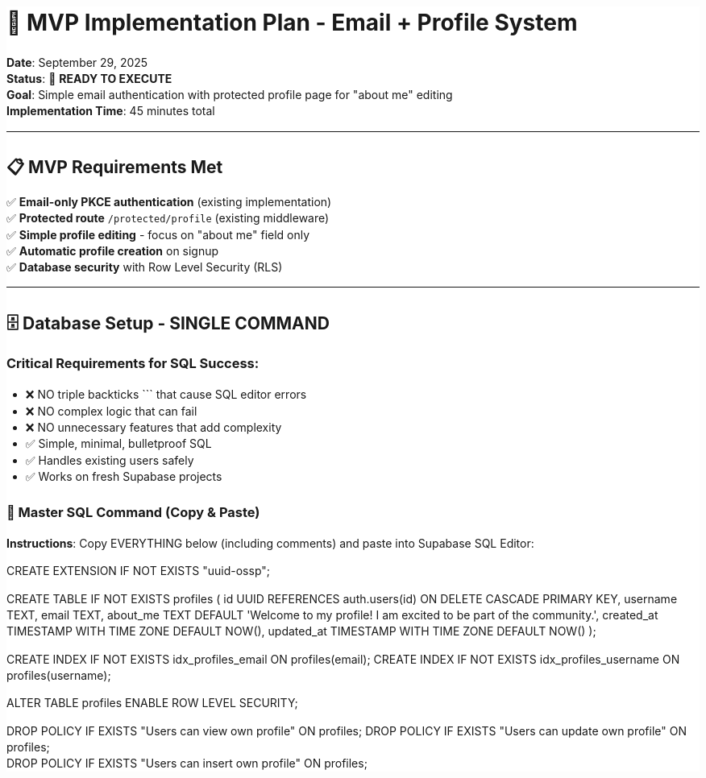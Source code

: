 # 🚀 MVP Implementation Plan - Email + Profile System

**Date**: September 29, 2025  
**Status**: 🎯 **READY TO EXECUTE**  
**Goal**: Simple email authentication with protected profile page for "about me" editing  
**Implementation Time**: 45 minutes total  

---

## 📋 MVP Requirements Met

✅ **Email-only PKCE authentication** (existing implementation)  
✅ **Protected route** `/protected/profile` (existing middleware)  
✅ **Simple profile editing** - focus on "about me" field only  
✅ **Automatic profile creation** on signup  
✅ **Database security** with Row Level Security (RLS)  

---

## 🗄️ Database Setup - SINGLE COMMAND

### Critical Requirements for SQL Success:
- ❌ NO triple backticks ``` that cause SQL editor errors
- ❌ NO complex logic that can fail
- ❌ NO unnecessary features that add complexity  
- ✅ Simple, minimal, bulletproof SQL
- ✅ Handles existing users safely
- ✅ Works on fresh Supabase projects

### 📜 Master SQL Command (Copy & Paste)

**Instructions**: Copy EVERYTHING below (including comments) and paste into Supabase SQL Editor:

CREATE EXTENSION IF NOT EXISTS "uuid-ossp";

CREATE TABLE IF NOT EXISTS profiles (
  id UUID REFERENCES auth.users(id) ON DELETE CASCADE PRIMARY KEY,
  username TEXT,
  email TEXT,
  about_me TEXT DEFAULT 'Welcome to my profile! I am excited to be part of the community.',
  created_at TIMESTAMP WITH TIME ZONE DEFAULT NOW(),
  updated_at TIMESTAMP WITH TIME ZONE DEFAULT NOW()
);

CREATE INDEX IF NOT EXISTS idx_profiles_email ON profiles(email);
CREATE INDEX IF NOT EXISTS idx_profiles_username ON profiles(username);

ALTER TABLE profiles ENABLE ROW LEVEL SECURITY;

DROP POLICY IF EXISTS "Users can view own profile" ON profiles;
DROP POLICY IF EXISTS "Users can update own profile" ON profiles;  
DROP POLICY IF EXISTS "Users can insert own profile" ON profiles;
